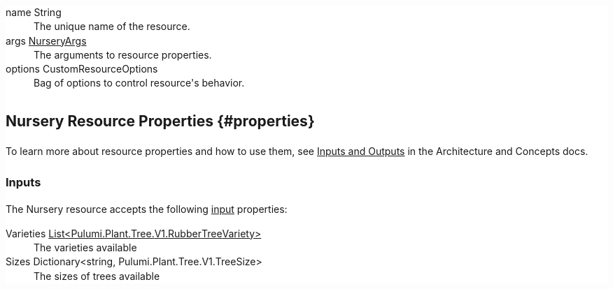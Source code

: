 </pulumi-choosable>
</div>

<div>
<pulumi-choosable type="language" values="java">

<dl class="resources-properties"><dt
        class="property-required" title="Required">
        <span>name</span>
        <span class="property-indicator"></span>
        <span class="property-type">String</span>
    </dt>
    <dd>The unique name of the resource.</dd><dt
        class="property-required" title="Required">
        <span>args</span>
        <span class="property-indicator"></span>
        <span class="property-type"><a href="#inputs">NurseryArgs</a></span>
    </dt>
    <dd>The arguments to resource properties.</dd><dt
        class="property-optional" title="Optional">
        <span>options</span>
        <span class="property-indicator"></span>
        <span class="property-type">CustomResourceOptions</span>
    </dt>
    <dd>Bag of options to control resource&#39;s behavior.</dd></dl>

</pulumi-choosable>
</div>

## Nursery Resource Properties {#properties}

To learn more about resource properties and how to use them, see [Inputs and Outputs](/docs/intro/concepts/inputs-outputs) in the Architecture and Concepts docs.

### Inputs

The Nursery resource accepts the following [input](/docs/intro/concepts/inputs-outputs) properties:



<div>
<pulumi-choosable type="language" values="csharp">
<dl class="resources-properties"><dt class="property-required"
            title="Required">
        <span id="varieties_csharp">
<a data-swiftype-name="resource-property" data-swiftype-type="text" href="#varieties_csharp" style="color: inherit; text-decoration: inherit;">Varieties</a>
</span>
        <span class="property-indicator"></span>
        <span class="property-type"><a href="#rubbertreevariety">List&lt;Pulumi.<wbr>Plant.<wbr>Tree.<wbr>V1.<wbr>Rubber<wbr>Tree<wbr>Variety&gt;</a></span>
    </dt>
    <dd>The varieties available</dd><dt class="property-optional"
            title="Optional">
        <span id="sizes_csharp">
<a data-swiftype-name="resource-property" data-swiftype-type="text" href="#sizes_csharp" style="color: inherit; text-decoration: inherit;">Sizes</a>
</span>
        <span class="property-indicator"></span>
        <span class="property-type">Dictionary&lt;string, Pulumi.<wbr>Plant.<wbr>Tree.<wbr>V1.<wbr>Tree<wbr>Size&gt;</span>
    </dt>
    <dd>The sizes of trees available</dd></dl>
</pulumi-choosable>
</div>
